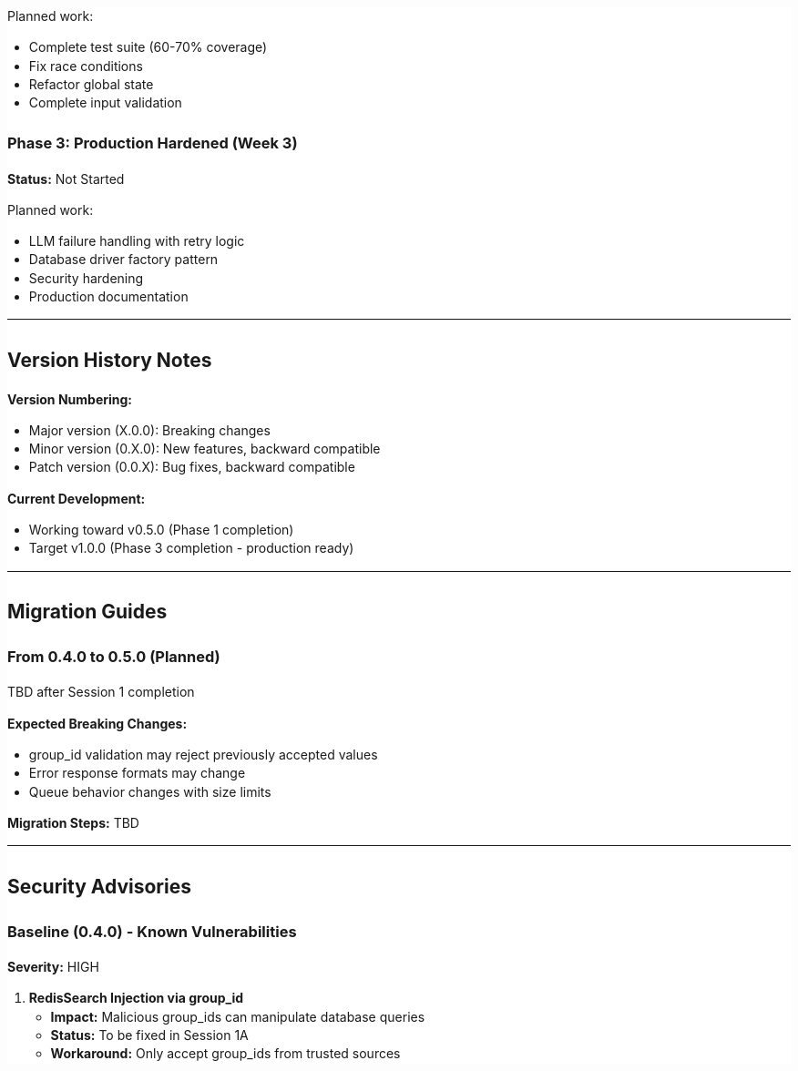 Planned work:
- Complete test suite (60-70% coverage)
- Fix race conditions
- Refactor global state
- Complete input validation

### Phase 3: Production Hardened (Week 3)
**Status:** Not Started

Planned work:
- LLM failure handling with retry logic
- Database driver factory pattern
- Security hardening
- Production documentation

---

## Version History Notes

**Version Numbering:**
- Major version (X.0.0): Breaking changes
- Minor version (0.X.0): New features, backward compatible
- Patch version (0.0.X): Bug fixes, backward compatible

**Current Development:**
- Working toward v0.5.0 (Phase 1 completion)
- Target v1.0.0 (Phase 3 completion - production ready)

---

## Migration Guides

### From 0.4.0 to 0.5.0 (Planned)
TBD after Session 1 completion

**Expected Breaking Changes:**
- group_id validation may reject previously accepted values
- Error response formats may change
- Queue behavior changes with size limits

**Migration Steps:**
TBD

---

## Security Advisories

### Baseline (0.4.0) - Known Vulnerabilities
**Severity:** HIGH

1. **RedisSearch Injection via group_id**
   - **Impact:** Malicious group_ids can manipulate database queries
   - **Status:** To be fixed in Session 1A
   - **Workaround:** Only accept group_ids from trusted sources
